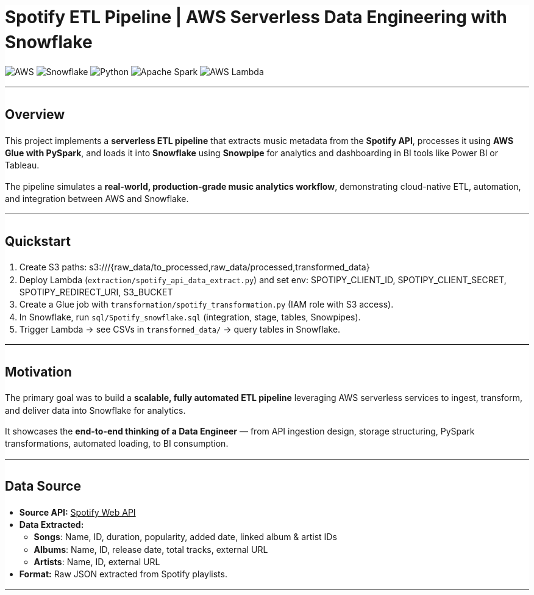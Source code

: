 # Spotify ETL Pipeline | AWS Serverless Data Engineering with Snowflake

![AWS](https://img.shields.io/badge/AWS-232F3E?style=for-the-badge&logo=amazon-aws&logoColor=white)
![Snowflake](https://img.shields.io/badge/Snowflake-29B5E8?style=for-the-badge&logo=snowflake&logoColor=white)
![Python](https://img.shields.io/badge/Python-3776AB?style=for-the-badge&logo=python&logoColor=white)
![Apache Spark](https://img.shields.io/badge/Apache%20Spark-E25A1C?style=for-the-badge&logo=apache-spark&logoColor=white)
![AWS Lambda](https://img.shields.io/badge/AWS%20Lambda-FF9900?style=for-the-badge&logo=awslambda&logoColor=white)

---

## Overview
This project implements a **serverless ETL pipeline** that extracts music metadata from the **Spotify API**, processes it using **AWS Glue with PySpark**, and loads it into **Snowflake** using **Snowpipe** for analytics and dashboarding in BI tools like Power BI or Tableau.

The pipeline simulates a **real-world, production-grade music analytics workflow**, demonstrating cloud-native ETL, automation, and integration between AWS and Snowflake.

---

## Quickstart
1. Create S3 paths: s3://<bucket>/{raw_data/to_processed,raw_data/processed,transformed_data}
2. Deploy Lambda (`extraction/spotify_api_data_extract.py`) and set env:
   SPOTIPY_CLIENT_ID, SPOTIPY_CLIENT_SECRET, SPOTIPY_REDIRECT_URI, S3_BUCKET
3. Create a Glue job with `transformation/spotify_transformation.py` (IAM role with S3 access).
4. In Snowflake, run `sql/Spotify_snowflake.sql` (integration, stage, tables, Snowpipes).
5. Trigger Lambda → see CSVs in `transformed_data/` → query tables in Snowflake.

---

## Motivation
The primary goal was to build a **scalable, fully automated ETL pipeline** leveraging AWS serverless services to ingest, transform, and deliver data into Snowflake for analytics.  

It showcases the **end-to-end thinking of a Data Engineer** — from API ingestion design, storage structuring, PySpark transformations, automated loading, to BI consumption.

---

## Data Source
- **Source API:** [Spotify Web API](https://developer.spotify.com/documentation/)  
- **Data Extracted:**  
  - **Songs**: Name, ID, duration, popularity, added date, linked album & artist IDs  
  - **Albums**: Name, ID, release date, total tracks, external URL  
  - **Artists**: Name, ID, external URL  
- **Format:** Raw JSON extracted from Spotify playlists.

---